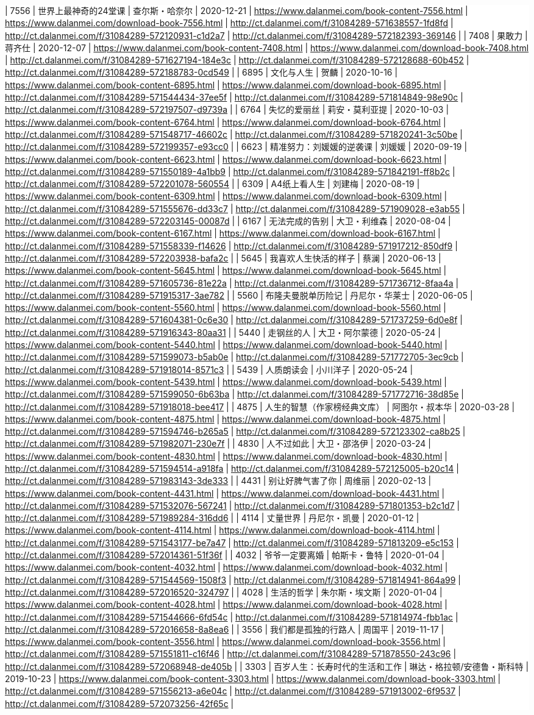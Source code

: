 | 7556 | 世界上最神奇的24堂课 | 查尔斯・哈奈尔 | 2020-12-21 | https://www.dalanmei.com/book-content-7556.html | https://www.dalanmei.com/download-book-7556.html | http://ct.dalanmei.com/f/31084289-571638557-1fd8fd | http://ct.dalanmei.com/f/31084289-572120931-c1d2a7 | http://ct.dalanmei.com/f/31084289-572182393-369146 |
| 7408 | 果敢力 | 蒋齐仕 | 2020-12-07 | https://www.dalanmei.com/book-content-7408.html | https://www.dalanmei.com/download-book-7408.html | http://ct.dalanmei.com/f/31084289-571627194-184e3c | http://ct.dalanmei.com/f/31084289-572128688-60b452 | http://ct.dalanmei.com/f/31084289-572188783-0cd549 |
| 6895 | 文化与人生 | 贺麟 | 2020-10-16 | https://www.dalanmei.com/book-content-6895.html | https://www.dalanmei.com/download-book-6895.html | http://ct.dalanmei.com/f/31084289-571544434-37ee5f | http://ct.dalanmei.com/f/31084289-571814849-98e90c | http://ct.dalanmei.com/f/31084289-572197507-d9739a |
| 6764 | 失忆的爱丽丝 | 莉安・莫利亚提 | 2020-10-03 | https://www.dalanmei.com/book-content-6764.html | https://www.dalanmei.com/download-book-6764.html | http://ct.dalanmei.com/f/31084289-571548717-46602c | http://ct.dalanmei.com/f/31084289-571820241-3c50be | http://ct.dalanmei.com/f/31084289-572199357-e93cc0 |
| 6623 | 精准努力：刘媛媛的逆袭课 | 刘媛媛 | 2020-09-19 | https://www.dalanmei.com/book-content-6623.html | https://www.dalanmei.com/download-book-6623.html | http://ct.dalanmei.com/f/31084289-571550189-4a1bb9 | http://ct.dalanmei.com/f/31084289-571842191-ff8b2c | http://ct.dalanmei.com/f/31084289-572201078-560554 |
| 6309 | A4纸上看人生 | 刘建梅 | 2020-08-19 | https://www.dalanmei.com/book-content-6309.html | https://www.dalanmei.com/download-book-6309.html | http://ct.dalanmei.com/f/31084289-571555676-dd33c7 | http://ct.dalanmei.com/f/31084289-571909028-e3ab55 | http://ct.dalanmei.com/f/31084289-572203145-00087d |
| 6167 | 无法完成的告别 | 大卫・利维森 | 2020-08-04 | https://www.dalanmei.com/book-content-6167.html | https://www.dalanmei.com/download-book-6167.html | http://ct.dalanmei.com/f/31084289-571558339-f14626 | http://ct.dalanmei.com/f/31084289-571917212-850df9 | http://ct.dalanmei.com/f/31084289-572203938-bafa2c |
| 5645 | 我喜欢人生快活的样子 | 蔡澜 | 2020-06-13 | https://www.dalanmei.com/book-content-5645.html | https://www.dalanmei.com/download-book-5645.html | http://ct.dalanmei.com/f/31084289-571605736-81e22a | http://ct.dalanmei.com/f/31084289-571736712-8faa4a | http://ct.dalanmei.com/f/31084289-571915317-3ae782 |
| 5560 | 布隆夫曼脱单历险记 | 丹尼尔・华莱士 | 2020-06-05 | https://www.dalanmei.com/book-content-5560.html | https://www.dalanmei.com/download-book-5560.html | http://ct.dalanmei.com/f/31084289-571604381-0c6e30 | http://ct.dalanmei.com/f/31084289-571737259-6d0e8f | http://ct.dalanmei.com/f/31084289-571916343-80aa31 |
| 5440 | 走钢丝的人 | 大卫・阿尔蒙德 | 2020-05-24 | https://www.dalanmei.com/book-content-5440.html | https://www.dalanmei.com/download-book-5440.html | http://ct.dalanmei.com/f/31084289-571599073-b5ab0e | http://ct.dalanmei.com/f/31084289-571772705-3ec9cb | http://ct.dalanmei.com/f/31084289-571918014-8571c3 |
| 5439 | 人质朗读会 | 小川洋子 | 2020-05-24 | https://www.dalanmei.com/book-content-5439.html | https://www.dalanmei.com/download-book-5439.html | http://ct.dalanmei.com/f/31084289-571599050-6b63ba | http://ct.dalanmei.com/f/31084289-571772716-38d85e | http://ct.dalanmei.com/f/31084289-571918018-bee417 |
| 4875 | 人生的智慧（作家榜经典文库） | 阿图尔・叔本华 | 2020-03-28 | https://www.dalanmei.com/book-content-4875.html | https://www.dalanmei.com/download-book-4875.html | http://ct.dalanmei.com/f/31084289-571594746-b265a5 | http://ct.dalanmei.com/f/31084289-572123302-ca8b25 | http://ct.dalanmei.com/f/31084289-571982071-230e7f |
| 4830 | 人不过如此 | 大卫・邵洛伊 | 2020-03-24 | https://www.dalanmei.com/book-content-4830.html | https://www.dalanmei.com/download-book-4830.html | http://ct.dalanmei.com/f/31084289-571594514-a918fa | http://ct.dalanmei.com/f/31084289-572125005-b20c14 | http://ct.dalanmei.com/f/31084289-571983143-3de333 |
| 4431 | 别让好脾气害了你 | 周维丽 | 2020-02-13 | https://www.dalanmei.com/book-content-4431.html | https://www.dalanmei.com/download-book-4431.html | http://ct.dalanmei.com/f/31084289-571532076-567241 | http://ct.dalanmei.com/f/31084289-571801353-b2c1d7 | http://ct.dalanmei.com/f/31084289-571989284-316dd6 |
| 4114 | 丈量世界 | 丹尼尔・凯曼 | 2020-01-12 | https://www.dalanmei.com/book-content-4114.html | https://www.dalanmei.com/download-book-4114.html | http://ct.dalanmei.com/f/31084289-571543177-be7a47 | http://ct.dalanmei.com/f/31084289-571813209-e5c153 | http://ct.dalanmei.com/f/31084289-572014361-51f36f |
| 4032 | 爷爷一定要离婚 | 帕斯卡・鲁特 | 2020-01-04 | https://www.dalanmei.com/book-content-4032.html | https://www.dalanmei.com/download-book-4032.html | http://ct.dalanmei.com/f/31084289-571544569-1508f3 | http://ct.dalanmei.com/f/31084289-571814941-864a99 | http://ct.dalanmei.com/f/31084289-572016520-324797 |
| 4028 | 生活的哲学 | 朱尔斯・埃文斯 | 2020-01-04 | https://www.dalanmei.com/book-content-4028.html | https://www.dalanmei.com/download-book-4028.html | http://ct.dalanmei.com/f/31084289-571544666-6fd54c | http://ct.dalanmei.com/f/31084289-571814974-fbb1ac | http://ct.dalanmei.com/f/31084289-572016658-8a8ea6 |
| 3556 | 我们都是孤独的行路人 | 周国平 | 2019-11-17 | https://www.dalanmei.com/book-content-3556.html | https://www.dalanmei.com/download-book-3556.html | http://ct.dalanmei.com/f/31084289-571551811-c16f46 | http://ct.dalanmei.com/f/31084289-571878550-243c96 | http://ct.dalanmei.com/f/31084289-572068948-de405b |
| 3303 | 百岁人生：长寿时代的生活和工作 | 琳达・格拉顿/安德鲁・斯科特 | 2019-10-23 | https://www.dalanmei.com/book-content-3303.html | https://www.dalanmei.com/download-book-3303.html | http://ct.dalanmei.com/f/31084289-571556213-a6e04c | http://ct.dalanmei.com/f/31084289-571913002-6f9537 | http://ct.dalanmei.com/f/31084289-572073256-42f65c |